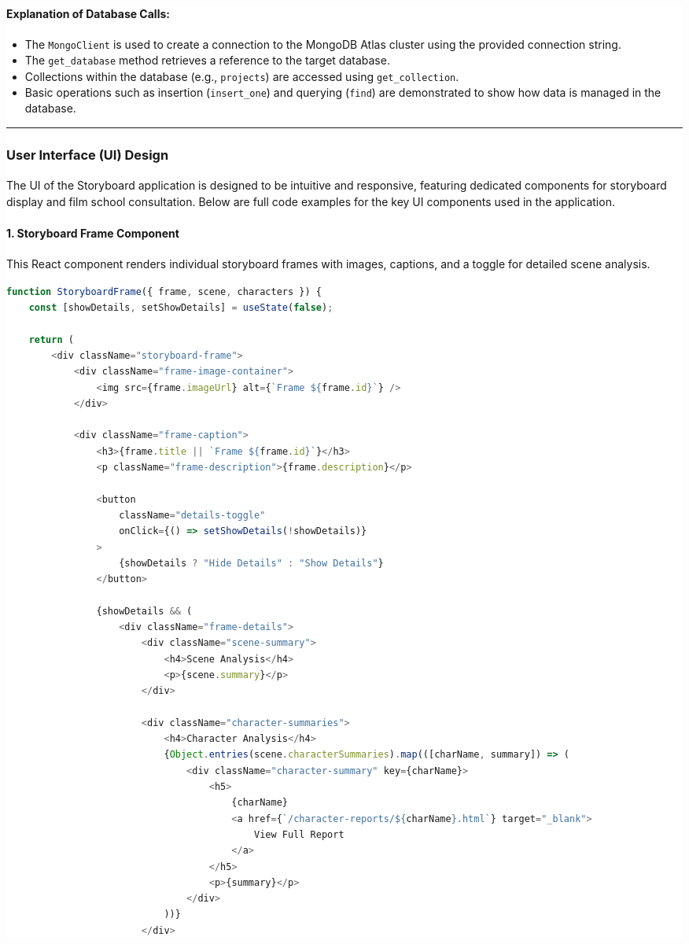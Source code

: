 #### Explanation of Database Calls:
- The `MongoClient` is used to create a connection to the MongoDB Atlas cluster using the provided connection string.
- The `get_database` method retrieves a reference to the target database.
- Collections within the database (e.g., `projects`) are accessed using `get_collection`.
- Basic operations such as insertion (`insert_one`) and querying (`find`) are demonstrated to show how data is managed in the database.

---

### User Interface (UI) Design

The UI of the Storyboard application is designed to be intuitive and responsive, featuring dedicated components for storyboard display and film school consultation. Below are full code examples for the key UI components used in the application.

#### 1. Storyboard Frame Component

This React component renders individual storyboard frames with images, captions, and a toggle for detailed scene analysis.

```javascript
function StoryboardFrame({ frame, scene, characters }) {
    const [showDetails, setShowDetails] = useState(false);
    
    return (
        <div className="storyboard-frame">
            <div className="frame-image-container">
                <img src={frame.imageUrl} alt={`Frame ${frame.id}`} />
            </div>
            
            <div className="frame-caption">
                <h3>{frame.title || `Frame ${frame.id}`}</h3>
                <p className="frame-description">{frame.description}</p>
                
                <button 
                    className="details-toggle" 
                    onClick={() => setShowDetails(!showDetails)}
                >
                    {showDetails ? "Hide Details" : "Show Details"}
                </button>
                
                {showDetails && (
                    <div className="frame-details">
                        <div className="scene-summary">
                            <h4>Scene Analysis</h4>
                            <p>{scene.summary}</p>
                        </div>
                        
                        <div className="character-summaries">
                            <h4>Character Analysis</h4>
                            {Object.entries(scene.characterSummaries).map(([charName, summary]) => (
                                <div className="character-summary" key={charName}>
                                    <h5>
                                        {charName}
                                        <a href={`/character-reports/${charName}.html`} target="_blank">
                                            View Full Report
                                        </a>
                                    </h5>
                                    <p>{summary}</p>
                                </div>
                            ))}
                        </div>
```